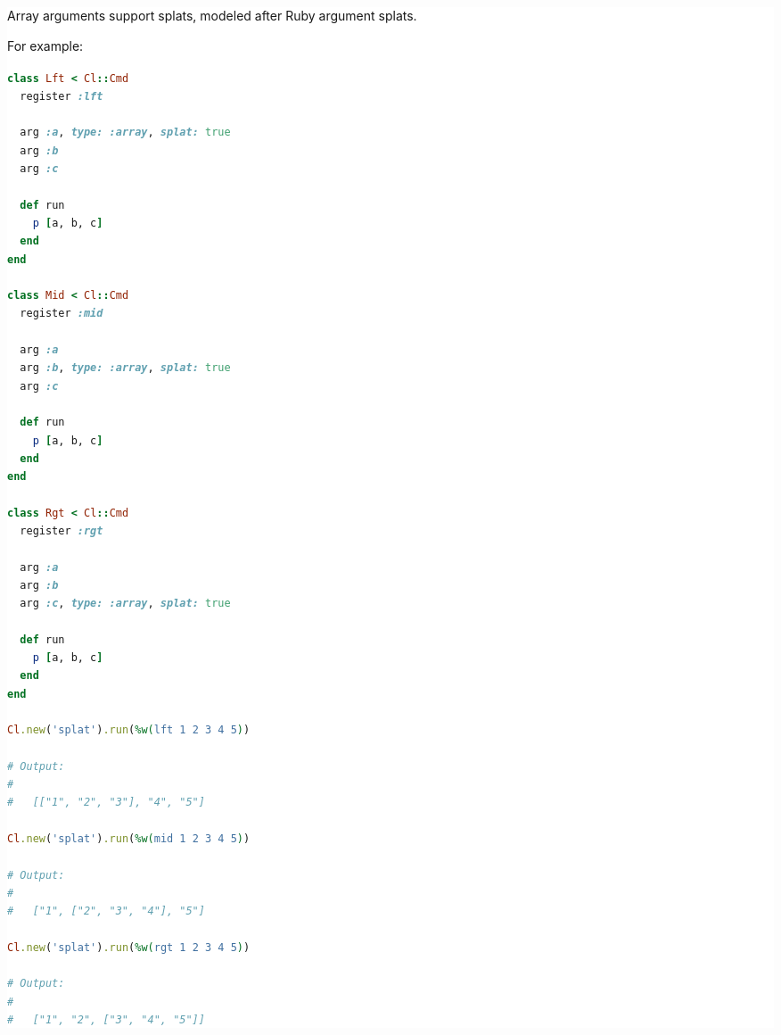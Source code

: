 Array arguments support splats, modeled after Ruby argument splats.

For example:

```ruby
class Lft < Cl::Cmd
  register :lft

  arg :a, type: :array, splat: true
  arg :b
  arg :c

  def run
    p [a, b, c]
  end
end

class Mid < Cl::Cmd
  register :mid

  arg :a
  arg :b, type: :array, splat: true
  arg :c

  def run
    p [a, b, c]
  end
end

class Rgt < Cl::Cmd
  register :rgt

  arg :a
  arg :b
  arg :c, type: :array, splat: true

  def run
    p [a, b, c]
  end
end

Cl.new('splat').run(%w(lft 1 2 3 4 5))

# Output:
#
#   [["1", "2", "3"], "4", "5"]

Cl.new('splat').run(%w(mid 1 2 3 4 5))

# Output:
#
#   ["1", ["2", "3", "4"], "5"]

Cl.new('splat').run(%w(rgt 1 2 3 4 5))

# Output:
#
#   ["1", "2", ["3", "4", "5"]]

```

